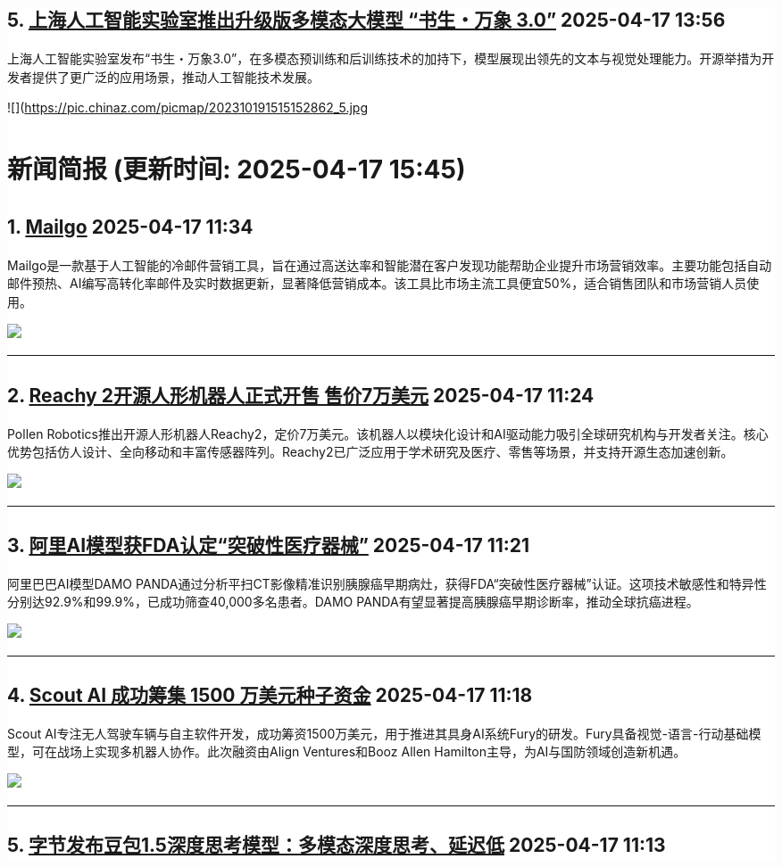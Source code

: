 ## 5. [上海人工智能实验室推出升级版多模态大模型 “书生・万象 3.0”](https://www.aibase.com/zh/news/17259)   2025-04-17 13:56

上海人工智能实验室发布“书生・万象3.0”，在多模态预训练和后训练技术的加持下，模型展现出领先的文本与视觉处理能力。开源举措为开发者提供了更广泛的应用场景，推动人工智能技术发展。

![](https://pic.chinaz.com/picmap/202310191515152862_5.jpg
# 新闻简报 (更新时间: 2025-04-17 15:45)

## 1. [Mailgo](https://top.aibase.com/tool/mailgo)   2025-04-17 11:34

Mailgo是一款基于人工智能的冷邮件营销工具，旨在通过高送达率和智能潜在客户发现功能帮助企业提升市场营销效率。主要功能包括自动邮件预热、AI编写高转化率邮件及实时数据更新，显著降低营销成本。该工具比市场主流工具便宜50%，适合销售团队和市场营销人员使用。

![](https://pic.chinaz.com/ai/2025/04/17/202504171134345453.jpg)

---

## 2. [Reachy 2开源人形机器人正式开售 售价7万美元](https://www.aibase.com/zh/news/17257)   2025-04-17 11:24

Pollen Robotics推出开源人形机器人Reachy2，定价7万美元。该机器人以模块化设计和AI驱动能力吸引全球研究机构与开发者关注。核心优势包括仿人设计、全向移动和丰富传感器阵列。Reachy2已广泛应用于学术研究及医疗、零售等场景，并支持开源生态加速创新。

![](https://upload.chinaz.com/2025/0417/6388048585326356389188392.png)

---

## 3. [阿里AI模型获FDA认定“突破性医疗器械”](https://www.aibase.com/zh/news/17256)   2025-04-17 11:21

阿里巴巴AI模型DAMO PANDA通过分析平扫CT影像精准识别胰腺癌早期病灶，获得FDA“突破性医疗器械”认证。这项技术敏感性和特异性分别达92.9%和99.9%，已成功筛查40,000多名患者。DAMO PANDA有望显著提高胰腺癌早期诊断率，推动全球抗癌进程。

![](https://pic.chinaz.com/picmap/202305171431457772_0.jpg)

---

## 4. [Scout AI 成功筹集 1500 万美元种子资金](https://www.aibase.com/zh/news/17255)   2025-04-17 11:18

Scout AI专注无人驾驶车辆与自主软件开发，成功筹资1500万美元，用于推进其具身AI系统Fury的研发。Fury具备视觉-语言-行动基础模型，可在战场上实现多机器人协作。此次融资由Align Ventures和Booz Allen Hamilton主导，为AI与国防领域创造新机遇。

![](https://pic.chinaz.com/picmap/201901101704279841_1.jpg)

---

## 5. [字节发布豆包1.5深度思考模型：多模态深度思考、延迟低](https://www.aibase.com/zh/news/17254)   2025-04-17 11:13
